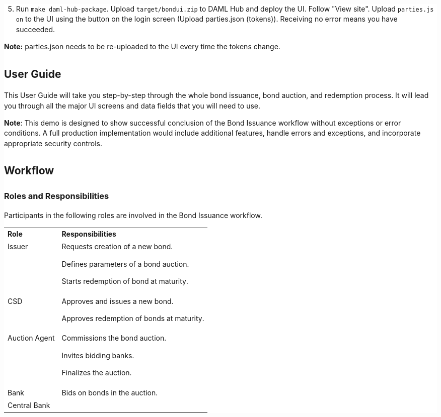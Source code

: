 5. Run `make daml-hub-package`. Upload `target/bondui.zip` to DAML Hub and deploy the UI. Follow "View site". Upload `parties.json` to the UI using the button on the login screen (Upload parties.json (tokens)). Receiving no error means you have succeeded.

**Note:** parties.json needs to be re-uploaded to the UI every time the tokens change.
## User Guide

This User Guide will take you step-by-step through the whole bond issuance, bond auction, and redemption process. It will lead you through all the major UI screens and data fields that you will need to use.

**Note**: This demo is designed to show successful conclusion of the Bond Issuance workflow without exceptions or error conditions. A full production implementation would include additional features, handle errors and exceptions, and incorporate appropriate security controls.

## Workflow

### Roles and Responsibilities

Participants in the following roles are involved in the Bond Issuance workflow.

<table>
  <tr>
   <td><strong>Role</strong>
   </td>
   <td><strong>Responsibilities</strong>
   </td>
  </tr>
  <tr>
   <td>Issuer
   </td>
   <td>Requests creation of a new bond.
<p>
Defines parameters of a bond auction.
<p>
Starts redemption of bond at maturity.
   </td>
  </tr>
  <tr>
   <td>CSD
   </td>
   <td>Approves and issues a new bond.
<p>
Approves redemption of bonds at maturity.
   </td>
  </tr>
  <tr>
   <td>Auction Agent
   </td>
   <td>Commissions the bond auction.
<p>
Invites bidding banks.
<p>
Finalizes the auction.
   </td>
  </tr>
  <tr>
   <td>Bank
   </td>
   <td>Bids on bonds in the auction.
   </td>
  </tr>
  <tr>
   <td>Central Bank